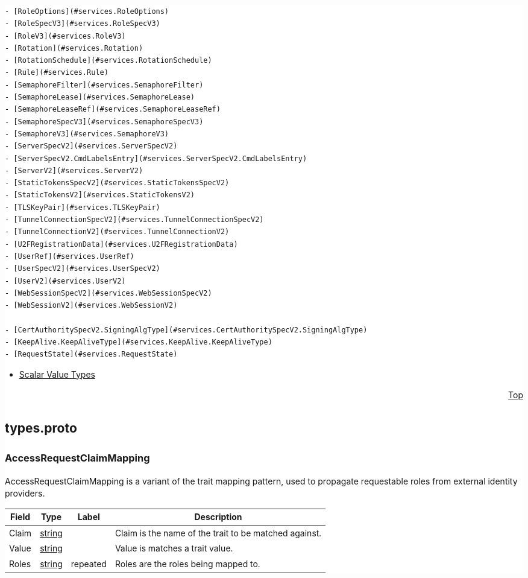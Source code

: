     - [RoleOptions](#services.RoleOptions)
    - [RoleSpecV3](#services.RoleSpecV3)
    - [RoleV3](#services.RoleV3)
    - [Rotation](#services.Rotation)
    - [RotationSchedule](#services.RotationSchedule)
    - [Rule](#services.Rule)
    - [SemaphoreFilter](#services.SemaphoreFilter)
    - [SemaphoreLease](#services.SemaphoreLease)
    - [SemaphoreLeaseRef](#services.SemaphoreLeaseRef)
    - [SemaphoreSpecV3](#services.SemaphoreSpecV3)
    - [SemaphoreV3](#services.SemaphoreV3)
    - [ServerSpecV2](#services.ServerSpecV2)
    - [ServerSpecV2.CmdLabelsEntry](#services.ServerSpecV2.CmdLabelsEntry)
    - [ServerV2](#services.ServerV2)
    - [StaticTokensSpecV2](#services.StaticTokensSpecV2)
    - [StaticTokensV2](#services.StaticTokensV2)
    - [TLSKeyPair](#services.TLSKeyPair)
    - [TunnelConnectionSpecV2](#services.TunnelConnectionSpecV2)
    - [TunnelConnectionV2](#services.TunnelConnectionV2)
    - [U2FRegistrationData](#services.U2FRegistrationData)
    - [UserRef](#services.UserRef)
    - [UserSpecV2](#services.UserSpecV2)
    - [UserV2](#services.UserV2)
    - [WebSessionSpecV2](#services.WebSessionSpecV2)
    - [WebSessionV2](#services.WebSessionV2)
  
    - [CertAuthoritySpecV2.SigningAlgType](#services.CertAuthoritySpecV2.SigningAlgType)
    - [KeepAlive.KeepAliveType](#services.KeepAlive.KeepAliveType)
    - [RequestState](#services.RequestState)
  
- [Scalar Value Types](#scalar-value-types)



<a name="types.proto"></a>
<p align="right"><a href="#top">Top</a></p>

## types.proto



<a name="services.AccessRequestClaimMapping"></a>

### AccessRequestClaimMapping
AccessRequestClaimMapping is a variant of the trait mapping pattern,
used to propagate requestable roles from external identity providers.


| Field | Type | Label | Description |
| ----- | ---- | ----- | ----------- |
| Claim | [string](#string) |  | Claim is the name of the trait to be matched against. |
| Value | [string](#string) |  | Value is matches a trait value. |
| Roles | [string](#string) | repeated | Roles are the roles being mapped to. |
